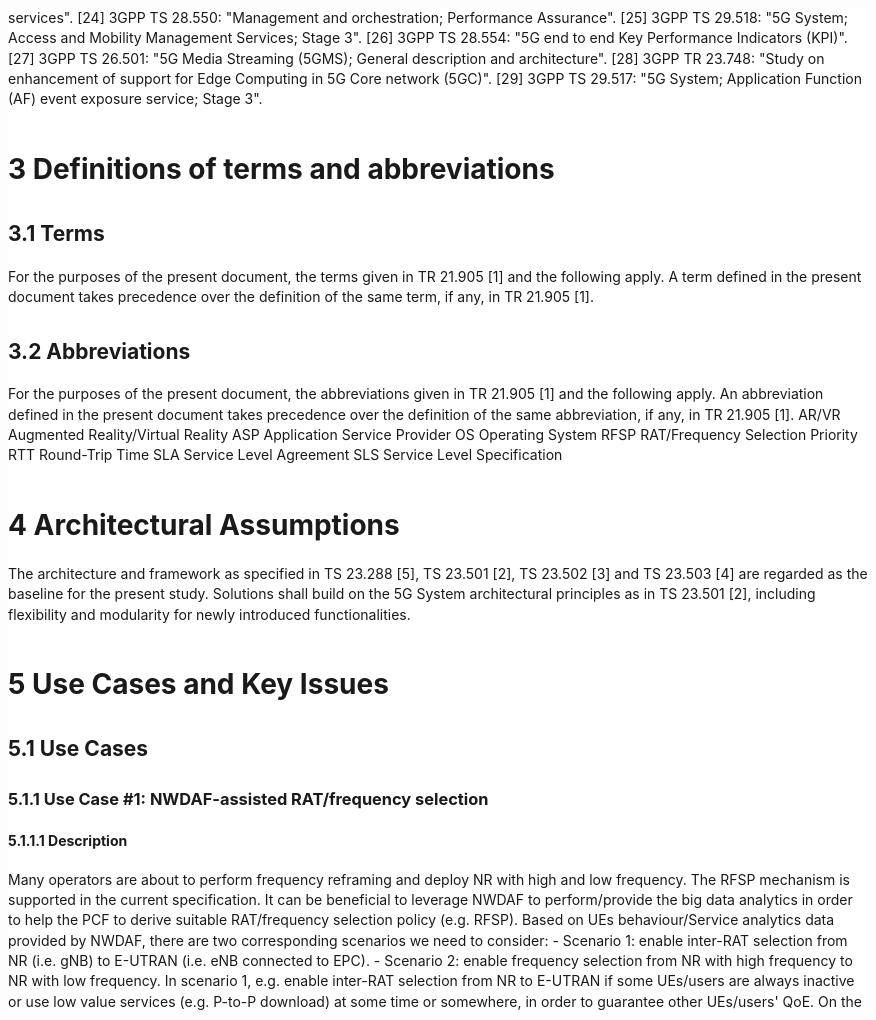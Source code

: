 services\".
[24] 3GPP TS 28.550: \"Management and orchestration; Performance Assurance\".
[25] 3GPP TS 29.518: \"5G System; Access and Mobility Management Services;
Stage 3\".
[26] 3GPP TS 28.554: \"5G end to end Key Performance Indicators (KPI)\".
[27] 3GPP TS 26.501: \"5G Media Streaming (5GMS); General description and
architecture\".
[28] 3GPP TR 23.748: \"Study on enhancement of support for Edge Computing in
5G Core network (5GC)\".
[29] 3GPP TS 29.517: \"5G System; Application Function (AF) event exposure
service; Stage 3\".
# 3 Definitions of terms and abbreviations
## 3.1 Terms
For the purposes of the present document, the terms given in TR 21.905 [1] and
the following apply. A term defined in the present document takes precedence
over the definition of the same term, if any, in TR 21.905 [1].
## 3.2 Abbreviations
For the purposes of the present document, the abbreviations given in TR 21.905
[1] and the following apply. An abbreviation defined in the present document
takes precedence over the definition of the same abbreviation, if any, in TR
21.905 [1].
AR/VR Augmented Reality/Virtual Reality
ASP Application Service Provider
OS Operating System
RFSP RAT/Frequency Selection Priority
RTT Round-Trip Time
SLA Service Level Agreement
SLS Service Level Specification
# 4 Architectural Assumptions
The architecture and framework as specified in TS 23.288 [5], TS 23.501 [2],
TS 23.502 [3] and TS 23.503 [4] are regarded as the baseline for the present
study.
Solutions shall build on the 5G System architectural principles as in TS
23.501 [2], including flexibility and modularity for newly introduced
functionalities.
# 5 Use Cases and Key Issues
## 5.1 Use Cases
### 5.1.1 Use Case #1: NWDAF-assisted RAT/frequency selection
#### 5.1.1.1 Description
Many operators are about to perform frequency reframing and deploy NR with
high and low frequency.
The RFSP mechanism is supported in the current specification. It can be
beneficial to leverage NWDAF to perform/provide the big data analytics in
order to help the PCF to derive suitable RAT/frequency selection policy (e.g.
RFSP). Based on UEs behaviour/Service analytics data provided by NWDAF, there
are two corresponding scenarios we need to consider:
\- Scenario 1: enable inter-RAT selection from NR (i.e. gNB) to E-UTRAN (i.e.
eNB connected to EPC).
\- Scenario 2: enable frequency selection from NR with high frequency to NR
with low frequency.
In scenario 1, e.g. enable inter-RAT selection from NR to E-UTRAN if some
UEs/users are always inactive or use low value services (e.g. P-to-P download)
at some time or somewhere, in order to guarantee other UEs/users\' QoE. On the